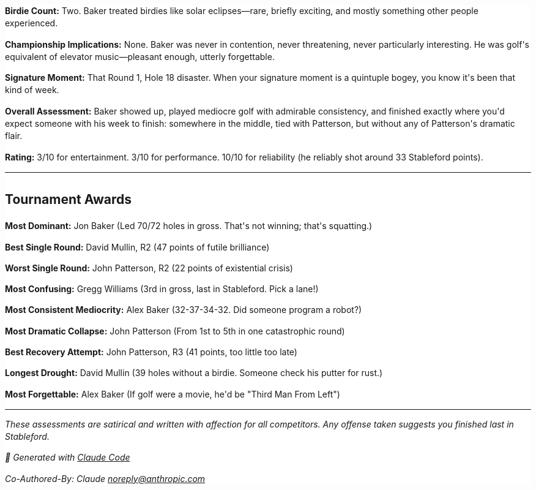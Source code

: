 **Birdie Count:** Two. Baker treated birdies like solar eclipses—rare, briefly exciting, and mostly something other people experienced.

**Championship Implications:** None. Baker was never in contention, never threatening, never particularly interesting. He was golf's equivalent of elevator music—pleasant enough, utterly forgettable.

**Signature Moment:** That Round 1, Hole 18 disaster. When your signature moment is a quintuple bogey, you know it's been that kind of week.

**Overall Assessment:** Baker showed up, played mediocre golf with admirable consistency, and finished exactly where you'd expect someone with his week to finish: somewhere in the middle, tied with Patterson, but without any of Patterson's dramatic flair.

**Rating:** 3/10 for entertainment. 3/10 for performance. 10/10 for reliability (he reliably shot around 33 Stableford points).

---

## Tournament Awards

**Most Dominant:** Jon Baker (Led 70/72 holes in gross. That's not winning; that's squatting.)

**Best Single Round:** David Mullin, R2 (47 points of futile brilliance)

**Worst Single Round:** John Patterson, R2 (22 points of existential crisis)

**Most Confusing:** Gregg Williams (3rd in gross, last in Stableford. Pick a lane!)

**Most Consistent Mediocrity:** Alex Baker (32-37-34-32. Did someone program a robot?)

**Most Dramatic Collapse:** John Patterson (From 1st to 5th in one catastrophic round)

**Best Recovery Attempt:** John Patterson, R3 (41 points, too little too late)

**Longest Drought:** David Mullin (39 holes without a birdie. Someone check his putter for rust.)

**Most Forgettable:** Alex Baker (If golf were a movie, he'd be "Third Man From Left")

---

*These assessments are satirical and written with affection for all competitors. Any offense taken suggests you finished last in Stableford.*

*🤖 Generated with [Claude Code](https://claude.com/claude-code)*

*Co-Authored-By: Claude <noreply@anthropic.com>*
